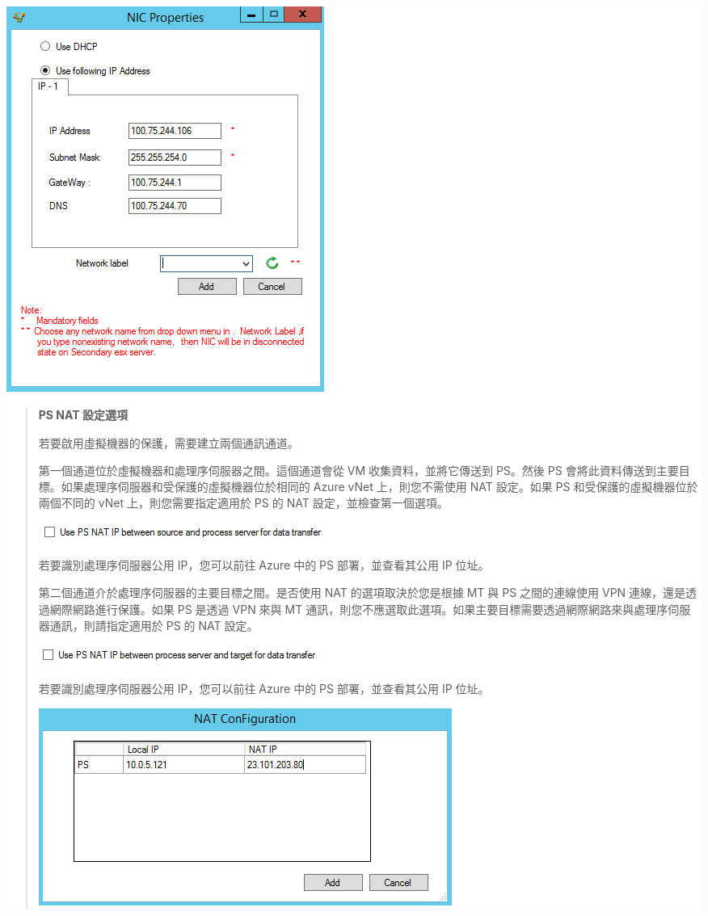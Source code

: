 ![](./media/site-recovery-failback-azure-to-vmware/image27.png)



> **PS NAT 設定選項**
>
> 若要啟用虛擬機器的保護，需要建立兩個通訊通道。
>
> 第一個通道位於虛擬機器和處理序伺服器之間。這個通道會從 VM 收集資料，並將它傳送到 PS。然後 PS 會將此資料傳送到主要目標。如果處理序伺服器和受保護的虛擬機器位於相同的 Azure vNet 上，則您不需使用 NAT 設定。如果 PS 和受保護的虛擬機器位於兩個不同的 vNet 上，則您需要指定適用於 PS 的 NAT 設定，並檢查第一個選項。
>
> ![](./media/site-recovery-failback-azure-to-vmware/image28.png)
>
> 若要識別處理序伺服器公用 IP，您可以前往 Azure 中的 PS 部署，並查看其公用 IP 位址。
>
> 第二個通道介於處理序伺服器的主要目標之間。是否使用 NAT 的選項取決於您是根據 MT 與 PS 之間的連線使用 VPN 連線，還是透過網際網路進行保護。如果 PS 是透過 VPN 來與 MT 通訊，則您不應選取此選項。如果主要目標需要透過網際網路來與處理序伺服器通訊，則請指定適用於 PS 的 NAT 設定。
>
> ![](./media/site-recovery-failback-azure-to-vmware/image29.png)
>
> 若要識別處理序伺服器公用 IP，您可以前往 Azure 中的 PS 部署，並查看其公用 IP 位址。
>
> ![](./media/site-recovery-failback-azure-to-vmware/image30.png)
